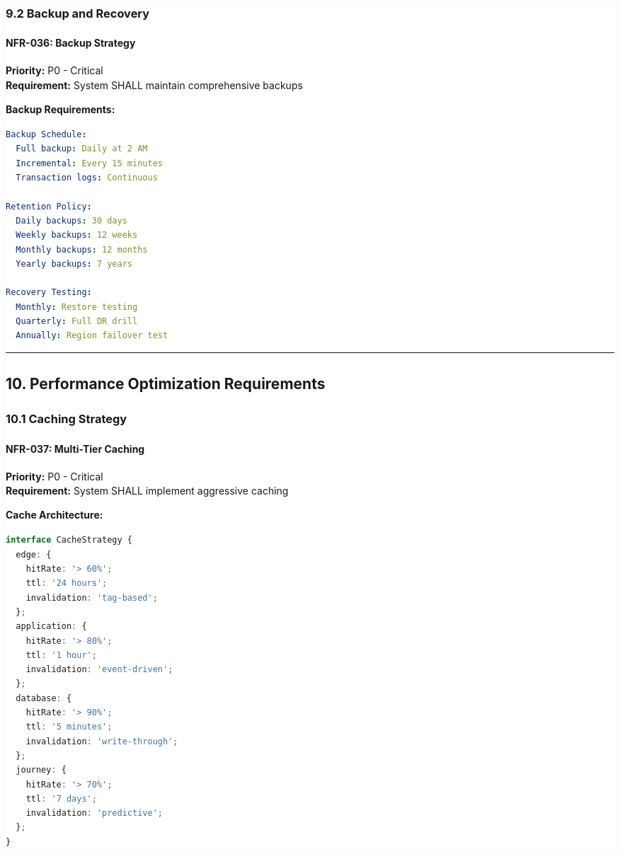 ### 9.2 Backup and Recovery

#### NFR-036: Backup Strategy
**Priority:** P0 - Critical  
**Requirement:** System SHALL maintain comprehensive backups

**Backup Requirements:**
```yaml
Backup Schedule:
  Full backup: Daily at 2 AM
  Incremental: Every 15 minutes
  Transaction logs: Continuous
  
Retention Policy:
  Daily backups: 30 days
  Weekly backups: 12 weeks
  Monthly backups: 12 months
  Yearly backups: 7 years
  
Recovery Testing:
  Monthly: Restore testing
  Quarterly: Full DR drill
  Annually: Region failover test
```

---

## 10. Performance Optimization Requirements

### 10.1 Caching Strategy

#### NFR-037: Multi-Tier Caching
**Priority:** P0 - Critical  
**Requirement:** System SHALL implement aggressive caching

**Cache Architecture:**
```typescript
interface CacheStrategy {
  edge: {
    hitRate: '> 60%';
    ttl: '24 hours';
    invalidation: 'tag-based';
  };
  application: {
    hitRate: '> 80%';
    ttl: '1 hour';
    invalidation: 'event-driven';
  };
  database: {
    hitRate: '> 90%';
    ttl: '5 minutes';
    invalidation: 'write-through';
  };
  journey: {
    hitRate: '> 70%';
    ttl: '7 days';
    invalidation: 'predictive';
  };
}
```
